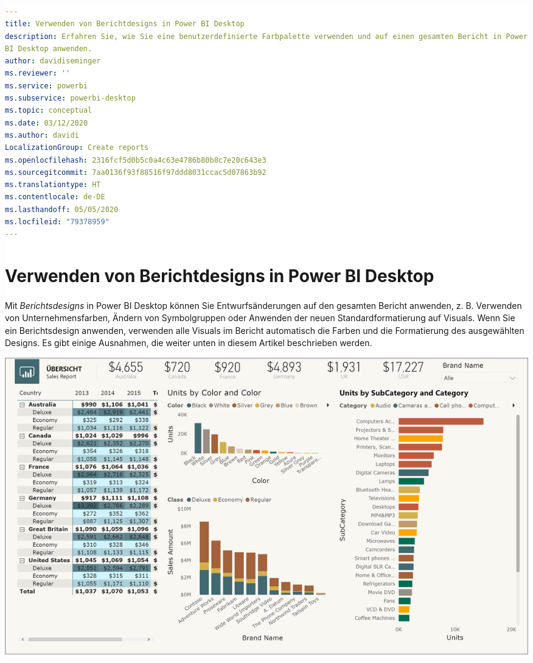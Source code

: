 ```yaml
---
title: Verwenden von Berichtdesigns in Power BI Desktop
description: Erfahren Sie, wie Sie eine benutzerdefinierte Farbpalette verwenden und auf einen gesamten Bericht in Power BI Desktop anwenden.
author: davidiseminger
ms.reviewer: ''
ms.service: powerbi
ms.subservice: powerbi-desktop
ms.topic: conceptual
ms.date: 03/12/2020
ms.author: davidi
LocalizationGroup: Create reports
ms.openlocfilehash: 2316fcf5d0b5c0a4c63e4786b80b8c7e20c643e3
ms.sourcegitcommit: 7aa0136f93f88516f97ddd8031ccac5d07863b92
ms.translationtype: HT
ms.contentlocale: de-DE
ms.lasthandoff: 05/05/2020
ms.locfileid: "79378959"
---
```

# <a name="use-report-themes-in-power-bi-desktop"></a>Verwenden von Berichtdesigns in Power BI Desktop

Mit *Berichtsdesigns* in Power BI Desktop können Sie Entwurfsänderungen auf den gesamten Bericht anwenden, z. B. Verwenden von Unternehmensfarben, Ändern von Symbolgruppen oder Anwenden der neuen Standardformatierung auf Visuals. Wenn Sie ein Berichtsdesign anwenden, verwenden alle Visuals im Bericht automatisch die Farben und die Formatierung des ausgewählten Designs. Es gibt einige Ausnahmen, die weiter unten in diesem Artikel beschrieben werden.

![Report themes](media/desktop-report-themes/report-themes-1a.png)
